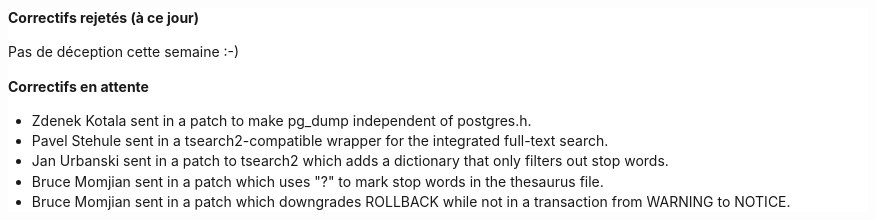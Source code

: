 <p><strong>Correctifs rejetés (à ce jour)</strong></p>

<p>Pas de déception cette semaine :-)</p>

<p><strong>Correctifs en attente</strong></p>

<ul>

<li>Zdenek Kotala sent in a patch to make pg_dump independent of postgres.h.</li>

<li>Pavel Stehule sent in a tsearch2-compatible wrapper for the integrated full-text search.</li>

<li>Jan Urbanski sent in a patch to tsearch2 which adds a dictionary that only filters out stop words.</li>

<li>Bruce Momjian sent in a patch which uses "?" to mark stop words in the thesaurus file.</li>

<li>Bruce Momjian sent in a patch which downgrades ROLLBACK while not in a transaction from WARNING to NOTICE.</li>

</ul>